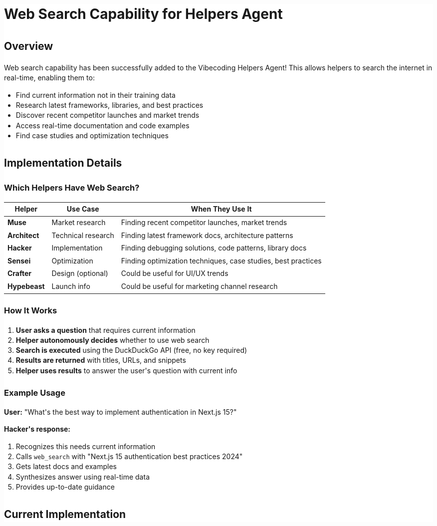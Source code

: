 # Web Search Capability for Helpers Agent

## Overview

Web search capability has been successfully added to the Vibecoding Helpers Agent! This allows helpers to search the internet in real-time, enabling them to:

- Find current information not in their training data
- Research latest frameworks, libraries, and best practices
- Discover recent competitor launches and market trends
- Access real-time documentation and code examples
- Find case studies and optimization techniques

## Implementation Details

### Which Helpers Have Web Search?

| Helper | Use Case | When They Use It |
|--------|----------|------------------|
| **Muse** | Market research | Finding recent competitor launches, market trends |
| **Architect** | Technical research | Finding latest framework docs, architecture patterns |
| **Hacker** | Implementation | Finding debugging solutions, code patterns, library docs |
| **Sensei** | Optimization | Finding optimization techniques, case studies, best practices |
| **Crafter** | Design (optional) | Could be useful for UI/UX trends |
| **Hypebeast** | Launch info | Could be useful for marketing channel research |

### How It Works

1. **User asks a question** that requires current information
2. **Helper autonomously decides** whether to use web search
3. **Search is executed** using the DuckDuckGo API (free, no key required)
4. **Results are returned** with titles, URLs, and snippets
5. **Helper uses results** to answer the user's question with current info

### Example Usage

**User:** "What's the best way to implement authentication in Next.js 15?"

**Hacker's response:**
1. Recognizes this needs current information
2. Calls `web_search` with "Next.js 15 authentication best practices 2024"
3. Gets latest docs and examples
4. Synthesizes answer using real-time data
5. Provides up-to-date guidance

## Current Implementation
